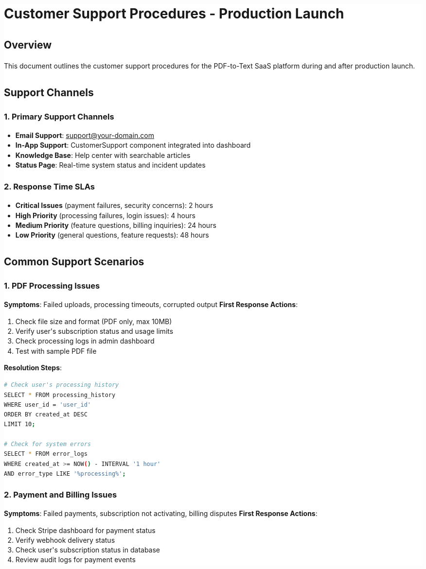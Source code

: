 # Customer Support Procedures - Production Launch

## Overview

This document outlines the customer support procedures for the PDF-to-Text SaaS platform during and after production launch.

## Support Channels

### 1. Primary Support Channels
- **Email Support**: support@your-domain.com
- **In-App Support**: CustomerSupport component integrated into dashboard
- **Knowledge Base**: Help center with searchable articles
- **Status Page**: Real-time system status and incident updates

### 2. Response Time SLAs
- **Critical Issues** (payment failures, security concerns): 2 hours
- **High Priority** (processing failures, login issues): 4 hours  
- **Medium Priority** (feature questions, billing inquiries): 24 hours
- **Low Priority** (general questions, feature requests): 48 hours

## Common Support Scenarios

### 1. PDF Processing Issues

**Symptoms**: Failed uploads, processing timeouts, corrupted output
**First Response Actions**:
1. Check file size and format (PDF only, max 10MB)
2. Verify user's subscription status and usage limits
3. Check processing logs in admin dashboard
4. Test with sample PDF file

**Resolution Steps**:
```bash
# Check user's processing history
SELECT * FROM processing_history 
WHERE user_id = 'user_id' 
ORDER BY created_at DESC 
LIMIT 10;

# Check for system errors
SELECT * FROM error_logs 
WHERE created_at >= NOW() - INTERVAL '1 hour'
AND error_type LIKE '%processing%';
```

### 2. Payment and Billing Issues

**Symptoms**: Failed payments, subscription not activating, billing disputes
**First Response Actions**:
1. Check Stripe dashboard for payment status
2. Verify webhook delivery status
3. Check user's subscription status in database
4. Review audit logs for payment events

